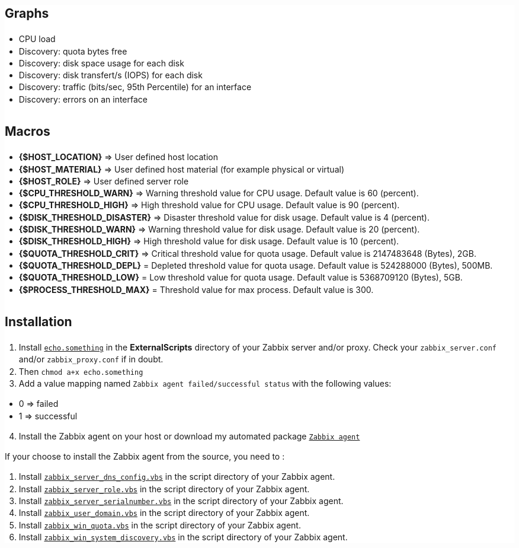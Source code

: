 Graphs
------

  * CPU load
  * Discovery: quota bytes free
  * Discovery: disk space usage for each disk
  * Discovery: disk transfert/s (IOPS) for each disk
  * Discovery: traffic (bits/sec, 95th Percentile) for an interface
  * Discovery: errors on an interface

Macros
------

  * **{$HOST_LOCATION}** => User defined host location
  * **{$HOST_MATERIAL}** => User defined host material (for example physical or virtual)
  * **{$HOST_ROLE}** => User defined server role
  * **{$CPU\_THRESHOLD\_WARN}** => Warning threshold value for CPU usage. Default value is 60 (percent).
  * **{$CPU\_THRESHOLD\_HIGH}** => High threshold value for CPU usage. Default value is 90 (percent).
  * **{$DISK\_THRESHOLD\_DISASTER}** => Disaster threshold value for disk usage. Default value is 4 (percent).
  * **{$DISK\_THRESHOLD\_WARN}** => Warning threshold value for disk usage. Default value is 20 (percent).
  * **{$DISK\_THRESHOLD\_HIGH}** => High threshold value for disk usage. Default value is 10 (percent).
  * **{$QUOTA\_THRESHOLD\_CRIT}** => Critical threshold value for quota usage. Default value is 2147483648 (Bytes), 2GB.
  * **{$QUOTA\_THRESHOLD\_DEPL}** = Depleted threshold value for quota usage. Default value is 524288000 (Bytes), 500MB.
  * **{$QUOTA\_THRESHOLD\_LOW}** = Low threshold value for quota usage. Default value is 5368709120 (Bytes), 5GB.
  * **{$PROCESS\_THRESHOLD\_MAX}** = Threshold value for max process. Default value is 300.

Installation
------------

1. Install [`echo.something`](https://github.com/jjmartres/Zabbix/tree/master/zbx-scripts/echo.something) in the **ExternalScripts** directory of your Zabbix server and/or proxy. Check your `zabbix_server.conf` and/or `zabbix_proxy.conf` if in doubt.
2. Then `chmod a+x echo.something`
3. Add a value mapping named `Zabbix agent failed/successful status` with the following values:
  * 0 => failed
  * 1 => successful
4. Install the Zabbix agent on your host or download my automated package [`Zabbix agent`](https://github.com/jjmartres/Zabbix/tree/master/zbx-agent)

  If your choose to install the Zabbix agent from the source, you need to :
  1. Install [`zabbix_server_dns_config.vbs`](https://github.com/jjmartres/Zabbix/tree/master/zbx-templates/zbx-windows/zbx-windows-envmon/zabbix_server_dns_config.vbs) in the script directory of your Zabbix agent.
  2. Install [`zabbix_server_role.vbs`](https://github.com/jjmartres/Zabbix/tree/master/zbx-templates/zbx-windows/zbx-windows-envmon/zabbix_server_role.vbs) in the script directory of your Zabbix agent.
  3. Install [`zabbix_server_serialnumber.vbs`](https://github.com/jjmartres/Zabbix/tree/master/zbx-templates/zbx-windows/zbx-windows-envmon/zabbix_server_serialnumber.vbs) in the script directory of your Zabbix agent.
  4. Install [`zabbix_user_domain.vbs`](https://github.com/jjmartres/Zabbix/tree/master/zbx-templates/zbx-windows/zbx-windows-envmon/zabbix_user_domain.vbs) in the script directory of your Zabbix agent.
  5. Install [`zabbix_win_quota.vbs`](https://github.com/jjmartres/Zabbix/tree/master/zbx-templates/zbx-windows/zbx-windows-envmon/zabbix_win_quota.vbs) in the script directory of your Zabbix agent.
  6. Install [`zabbix_win_system_discovery.vbs`](https://github.com/jjmartres/Zabbix/tree/master/zbx-templates/zbx-windows/zbx-windows-envmon/zabbix_win_system_discovery.vbs) in the script directory of your Zabbix agent.